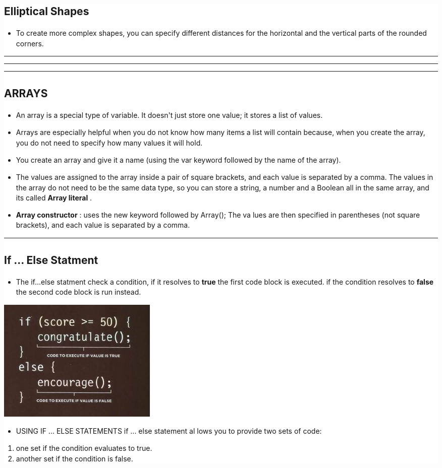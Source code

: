 ## Elliptical Shapes
* To create more complex shapes, you can specify different distances for the horizontal and the vertical parts of the rounded corners.

***

***

***

## ARRAYS
* An array is a special type of variable. It doesn't just store one value; it stores a list of values.

* Arrays are especially helpful when you do not know how many items a list will contain because, when you create the array, you do not need to specify how many values it will hold.

* You create an array and give it a name (using the var keyword followed by the name of the array).

* The values are assigned to the array inside a pair of square brackets, and each value is separated by a comma. The values in the array do not need to be the same data type, so you can store a string, a number and a Boolean all in the same array, and its called **Array literal** .

* **Array constructor** : uses the new keyword followed by Array(); The va lues are then specified in parentheses (not square brackets), and each value is separated by a comma.

***

## If ... Else Statment
* The if...else statment check a condition, if it resolves to **true** the first code block is executed.
if the condition resolves to **false** the second code block is run instead.

![If-Else-statment](images/if-else.jpg)

* USING IF ... ELSE STATEMENTS
if ... else statement al lows you to provide two sets of code:
1. one set if the condition evaluates to true.
2. another set if the condition is false.
